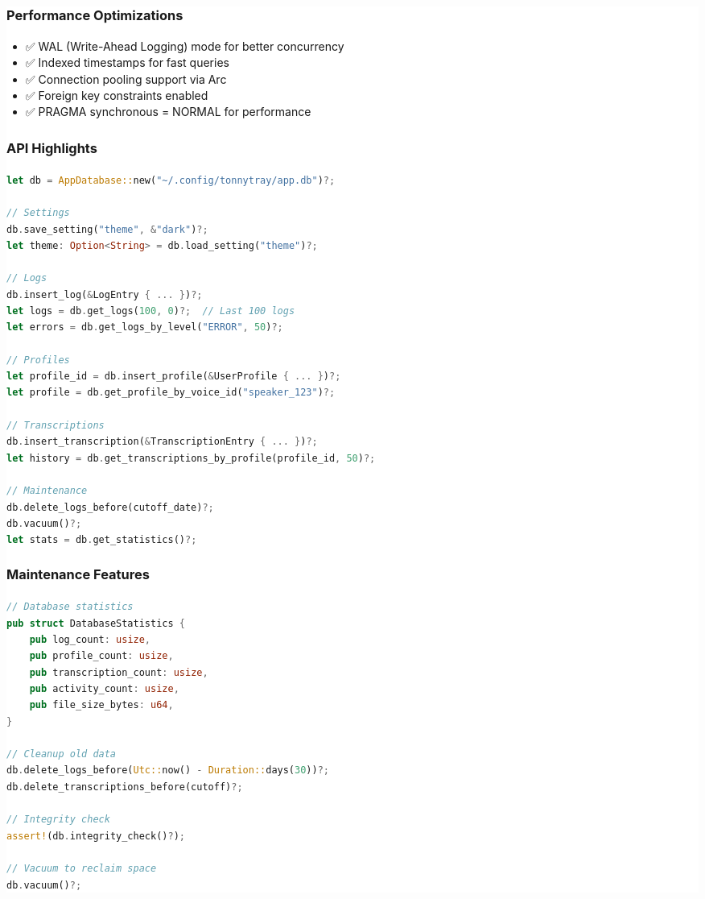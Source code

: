 ### Performance Optimizations
- ✅ WAL (Write-Ahead Logging) mode for better concurrency
- ✅ Indexed timestamps for fast queries
- ✅ Connection pooling support via Arc<Mutex>
- ✅ Foreign key constraints enabled
- ✅ PRAGMA synchronous = NORMAL for performance

### API Highlights
```rust
let db = AppDatabase::new("~/.config/tonnytray/app.db")?;

// Settings
db.save_setting("theme", &"dark")?;
let theme: Option<String> = db.load_setting("theme")?;

// Logs
db.insert_log(&LogEntry { ... })?;
let logs = db.get_logs(100, 0)?;  // Last 100 logs
let errors = db.get_logs_by_level("ERROR", 50)?;

// Profiles
let profile_id = db.insert_profile(&UserProfile { ... })?;
let profile = db.get_profile_by_voice_id("speaker_123")?;

// Transcriptions
db.insert_transcription(&TranscriptionEntry { ... })?;
let history = db.get_transcriptions_by_profile(profile_id, 50)?;

// Maintenance
db.delete_logs_before(cutoff_date)?;
db.vacuum()?;
let stats = db.get_statistics()?;
```

### Maintenance Features
```rust
// Database statistics
pub struct DatabaseStatistics {
    pub log_count: usize,
    pub profile_count: usize,
    pub transcription_count: usize,
    pub activity_count: usize,
    pub file_size_bytes: u64,
}

// Cleanup old data
db.delete_logs_before(Utc::now() - Duration::days(30))?;
db.delete_transcriptions_before(cutoff)?;

// Integrity check
assert!(db.integrity_check()?);

// Vacuum to reclaim space
db.vacuum()?;
```
